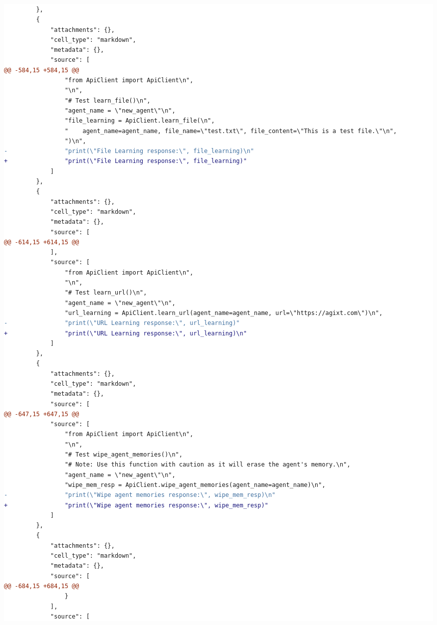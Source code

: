 ```diff
         },
         {
             "attachments": {},
             "cell_type": "markdown",
             "metadata": {},
             "source": [
@@ -584,15 +584,15 @@
                 "from ApiClient import ApiClient\n",
                 "\n",
                 "# Test learn_file()\n",
                 "agent_name = \"new_agent\"\n",
                 "file_learning = ApiClient.learn_file(\n",
                 "    agent_name=agent_name, file_name=\"test.txt\", file_content=\"This is a test file.\"\n",
                 ")\n",
-                "print(\"File Learning response:\", file_learning)\n"
+                "print(\"File Learning response:\", file_learning)"
             ]
         },
         {
             "attachments": {},
             "cell_type": "markdown",
             "metadata": {},
             "source": [
@@ -614,15 +614,15 @@
             ],
             "source": [
                 "from ApiClient import ApiClient\n",
                 "\n",
                 "# Test learn_url()\n",
                 "agent_name = \"new_agent\"\n",
                 "url_learning = ApiClient.learn_url(agent_name=agent_name, url=\"https://agixt.com\")\n",
-                "print(\"URL Learning response:\", url_learning)"
+                "print(\"URL Learning response:\", url_learning)\n"
             ]
         },
         {
             "attachments": {},
             "cell_type": "markdown",
             "metadata": {},
             "source": [
@@ -647,15 +647,15 @@
             "source": [
                 "from ApiClient import ApiClient\n",
                 "\n",
                 "# Test wipe_agent_memories()\n",
                 "# Note: Use this function with caution as it will erase the agent's memory.\n",
                 "agent_name = \"new_agent\"\n",
                 "wipe_mem_resp = ApiClient.wipe_agent_memories(agent_name=agent_name)\n",
-                "print(\"Wipe agent memories response:\", wipe_mem_resp)\n"
+                "print(\"Wipe agent memories response:\", wipe_mem_resp)"
             ]
         },
         {
             "attachments": {},
             "cell_type": "markdown",
             "metadata": {},
             "source": [
@@ -684,15 +684,15 @@
                 }
             ],
             "source": [
```